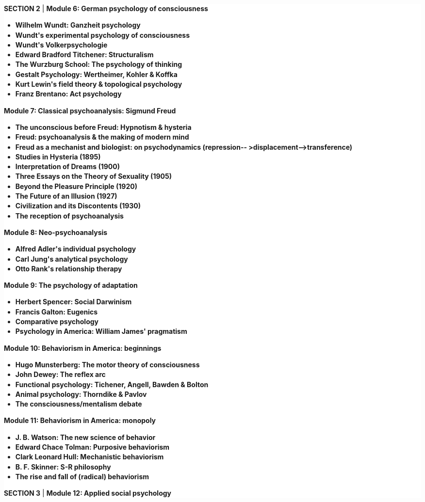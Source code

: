   
**SECTION 2** | **Module 6: German psychology of consciousness**

  * **Wilhelm Wundt: Ganzheit psychology**
  * **Wundt's experimental psychology of consciousness**
  * **Wundt's Volkerpsychologie**
  * **Edward Bradford Titchener: Structuralism**
  * **The Wurzburg School: The psychology of thinking**
  * **Gestalt Psychology: Wertheimer, Kohler & Koffka**
  * **Kurt Lewin's field theory & topological psychology**
  * **Franz Brentano: Act psychology**

**Module 7: Classical psychoanalysis: Sigmund Freud**

  * **The unconscious before Freud: Hypnotism & hysteria**
  * **Freud: psychoanalysis & the making of modern mind**
  * **Freud as a mechanist and biologist: on psychodynamics (repression-- >displacement-->transference)**
  * **Studies in Hysteria (1895)**
  * **Interpretation of Dreams (1900)**
  * **Three Essays on the Theory of Sexuality (1905)**
  * **Beyond the Pleasure Principle (1920)**
  * **The Future of an Illusion (1927)**
  * **Civilization and its Discontents (1930)**
  * **The reception of psychoanalysis**

**Module 8: Neo-psychoanalysis**

  * **Alfred Adler's individual psychology**
  * **Carl Jung's analytical psychology**
  * **Otto Rank's relationship therapy**

**Module 9: The psychology of adaptation**

  * **Herbert Spencer: Social Darwinism**
  * **Francis Galton: Eugenics**
  * **Comparative psychology**
  * **Psychology in America: William James' pragmatism**

**Module 10: Behaviorism in America: beginnings**

  * **Hugo Munsterberg: The motor theory of consciousness**
  * **John Dewey: The reflex arc**
  * **Functional psychology: Tichener, Angell, Bawden & Bolton**
  * **Animal psychology: Thorndike & Pavlov**
  * **The consciousness/mentalism debate**

**Module 11: Behaviorism in America: monopoly**

  * **J. B. Watson: The new science of behavior**
  * **Edward Chace Tolman: Purposive behaviorism**
  * **Clark Leonard Hull: Mechanistic behaviorism**
  * **B. F. Skinner: S-R philosophy**
  * **The rise and fall of (radical) behaviorism**

  
**SECTION 3** | **Module 12: Applied social psychology**
